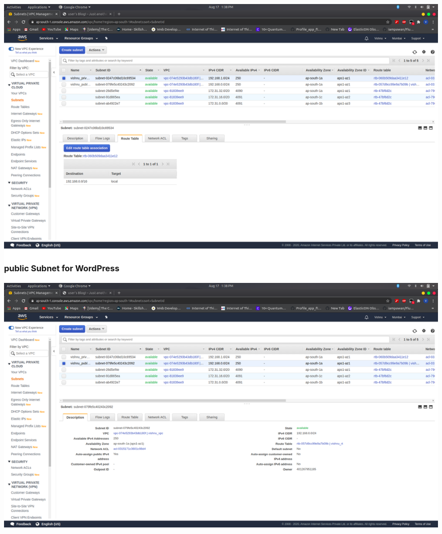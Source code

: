 ![Terraform Apply](https://github.com/vishnupal/Cloud_Task3/blob/main/TASK3/Screenshot%20from%202020-08-17%2013-38-38.png)


### public Subnet for WordPress
![Terraform Apply](https://github.com/vishnupal/Cloud_Task3/blob/main/TASK3/Screenshot%20from%202020-08-17%2013-38-12.png)
